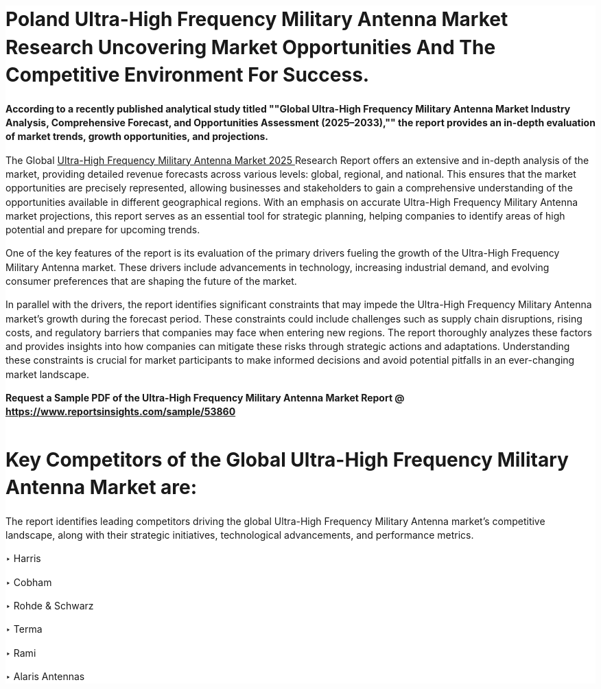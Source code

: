 # Poland Ultra-High Frequency Military Antenna Market Research Uncovering Market Opportunities And The Competitive Environment For Success.

<strong>According to a recently published analytical study titled ""Global Ultra-High Frequency Military Antenna Market Industry Analysis, Comprehensive Forecast, and Opportunities Assessment (2025–2033),"" the report provides an in-depth evaluation of market trends, growth opportunities, and projections.</strong>

 The Global <a href=https://www.reportsinsights.com/sample/53860>Ultra-High Frequency Military Antenna Market 2025 </a> Research Report offers an extensive and in-depth analysis of the market, providing detailed revenue forecasts across various levels: global, regional, and national. This ensures that the market opportunities are precisely represented, allowing businesses and stakeholders to gain a comprehensive understanding of the opportunities available in different geographical regions. With an emphasis on accurate Ultra-High Frequency Military Antenna market projections, this report serves as an essential tool for strategic planning, helping companies to identify areas of high potential and prepare for upcoming trends.

One of the key features of the report is its evaluation of the primary drivers fueling the growth of the Ultra-High Frequency Military Antenna market. These drivers include advancements in technology, increasing industrial demand, and evolving consumer preferences that are shaping the future of the market. 

In parallel with the drivers, the report identifies significant constraints that may impede the Ultra-High Frequency Military Antenna market’s growth during the forecast period. These constraints could include challenges such as supply chain disruptions, rising costs, and regulatory barriers that companies may face when entering new regions. The report thoroughly analyzes these factors and provides insights into how companies can mitigate these risks through strategic actions and adaptations. Understanding these constraints is crucial for market participants to make informed decisions and avoid potential pitfalls in an ever-changing market landscape.

<strong>Request a Sample PDF of the Ultra-High Frequency Military Antenna Market Report </strong><strong>@<a href=https://www.reportsinsights.com/sample/53860> https://www.reportsinsights.com/sample/53860</a></strong></font>

# <strong>Key Competitors of the Global Ultra-High Frequency Military Antenna Market are:</strong>

The report identifies leading competitors driving the global Ultra-High Frequency Military Antenna market’s competitive landscape, along with their strategic initiatives, technological advancements, and performance metrics.

‣ Harris

‣ Cobham

‣ Rohde & Schwarz

‣ Terma

‣ Rami

‣ Alaris Antennas
